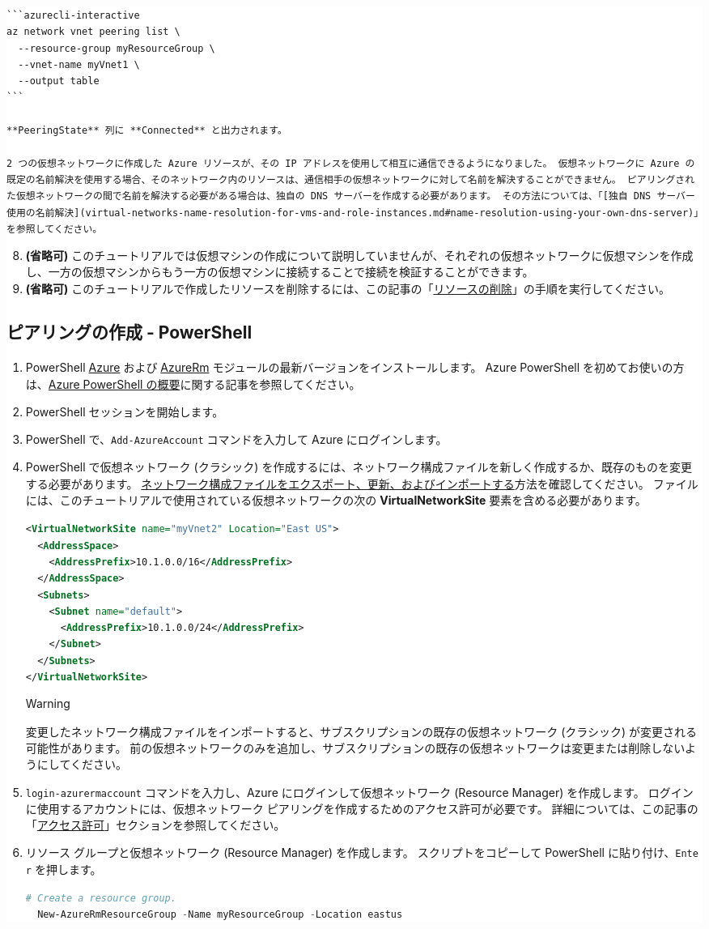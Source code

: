     ```azurecli-interactive
    az network vnet peering list \
      --resource-group myResourceGroup \
      --vnet-name myVnet1 \
      --output table
    ```
    
    **PeeringState** 列に **Connected** と出力されます。 

    2 つの仮想ネットワークに作成した Azure リソースが、その IP アドレスを使用して相互に通信できるようになりました。 仮想ネットワークに Azure の既定の名前解決を使用する場合、そのネットワーク内のリソースは、通信相手の仮想ネットワークに対して名前を解決することができません。 ピアリングされた仮想ネットワークの間で名前を解決する必要がある場合は、独自の DNS サーバーを作成する必要があります。 その方法については、「[独自 DNS サーバー使用の名前解決](virtual-networks-name-resolution-for-vms-and-role-instances.md#name-resolution-using-your-own-dns-server)」を参照してください。
8. **(省略可)** このチュートリアルでは仮想マシンの作成について説明していませんが、それぞれの仮想ネットワークに仮想マシンを作成し、一方の仮想マシンからもう一方の仮想マシンに接続することで接続を検証することができます。
9. **(省略可)** このチュートリアルで作成したリソースを削除するには、この記事の「[リソースの削除](#delete-cli)」の手順を実行してください。

## <a name="powershell"></a>ピアリングの作成 - PowerShell

1. PowerShell [Azure](https://www.powershellgallery.com/packages/Azure) および [AzureRm](https://www.powershellgallery.com/packages/AzureRM/) モジュールの最新バージョンをインストールします。 Azure PowerShell を初めてお使いの方は、[Azure PowerShell の概要](/powershell/azure/overview?toc=%2fazure%2fvirtual-network%2ftoc.json)に関する記事を参照してください。
2. PowerShell セッションを開始します。
3. PowerShell で、`Add-AzureAccount` コマンドを入力して Azure にログインします。
4. PowerShell で仮想ネットワーク (クラシック) を作成するには、ネットワーク構成ファイルを新しく作成するか、既存のものを変更する必要があります。 [ネットワーク構成ファイルをエクスポート、更新、およびインポートする](virtual-networks-using-network-configuration-file.md)方法を確認してください。 ファイルには、このチュートリアルで使用されている仮想ネットワークの次の **VirtualNetworkSite** 要素を含める必要があります。

    ```xml
    <VirtualNetworkSite name="myVnet2" Location="East US">
      <AddressSpace>
        <AddressPrefix>10.1.0.0/16</AddressPrefix>
      </AddressSpace>
      <Subnets>
        <Subnet name="default">
          <AddressPrefix>10.1.0.0/24</AddressPrefix>
        </Subnet>
      </Subnets>
    </VirtualNetworkSite>
    ```

    > [!WARNING]
    > 変更したネットワーク構成ファイルをインポートすると、サブスクリプションの既存の仮想ネットワーク (クラシック) が変更される可能性があります。 前の仮想ネットワークのみを追加し、サブスクリプションの既存の仮想ネットワークは変更または削除しないようにしてください。 
5. `login-azurermaccount` コマンドを入力し、Azure にログインして仮想ネットワーク (Resource Manager) を作成します。 ログインに使用するアカウントには、仮想ネットワーク ピアリングを作成するためのアクセス許可が必要です。 詳細については、この記事の「[アクセス許可](#permissions)」セクションを参照してください。
6. リソース グループと仮想ネットワーク (Resource Manager) を作成します。 スクリプトをコピーして PowerShell に貼り付け、`Enter` を押します。

    ```powershell
    # Create a resource group.
      New-AzureRmResourceGroup -Name myResourceGroup -Location eastus
